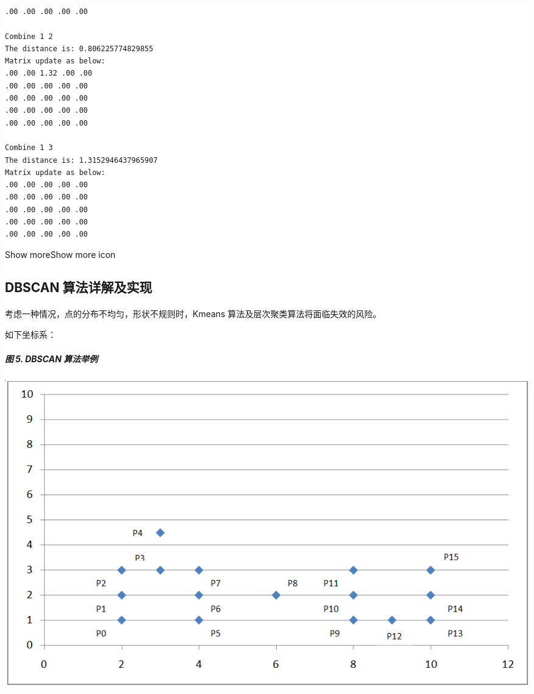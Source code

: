 ```
.00 .00 .00 .00 .00

Combine 1 2
The distance is: 0.806225774829855
Matrix update as below:
.00 .00 1.32 .00 .00
.00 .00 .00 .00 .00
.00 .00 .00 .00 .00
.00 .00 .00 .00 .00
.00 .00 .00 .00 .00

Combine 1 3
The distance is: 1.3152946437965907
Matrix update as below:
.00 .00 .00 .00 .00
.00 .00 .00 .00 .00
.00 .00 .00 .00 .00
.00 .00 .00 .00 .00
.00 .00 .00 .00 .00

```

Show moreShow more icon

## DBSCAN 算法详解及实现

考虑一种情况，点的分布不均匀，形状不规则时，Kmeans 算法及层次聚类算法将面临失效的风险。

如下坐标系：

##### 图 5\. DBSCAN 算法举例

![图 5. DBSCAN 算法举例](../ibm_articles_img/ba-1607-clustering-algorithm_images_img005.png)

